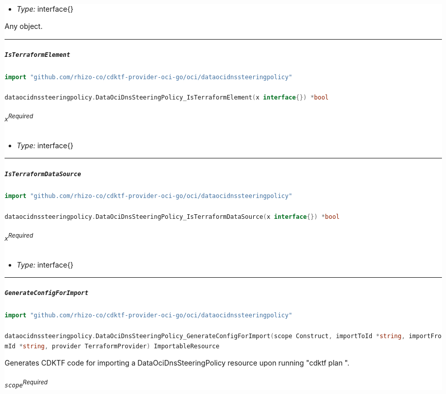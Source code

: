 - *Type:* interface{}

Any object.

---

##### `IsTerraformElement` <a name="IsTerraformElement" id="rhizo-co-terraform-provider-oci.dataOciDnsSteeringPolicy.DataOciDnsSteeringPolicy.isTerraformElement"></a>

```go
import "github.com/rhizo-co/cdktf-provider-oci-go/oci/dataocidnssteeringpolicy"

dataocidnssteeringpolicy.DataOciDnsSteeringPolicy_IsTerraformElement(x interface{}) *bool
```

###### `x`<sup>Required</sup> <a name="x" id="rhizo-co-terraform-provider-oci.dataOciDnsSteeringPolicy.DataOciDnsSteeringPolicy.isTerraformElement.parameter.x"></a>

- *Type:* interface{}

---

##### `IsTerraformDataSource` <a name="IsTerraformDataSource" id="rhizo-co-terraform-provider-oci.dataOciDnsSteeringPolicy.DataOciDnsSteeringPolicy.isTerraformDataSource"></a>

```go
import "github.com/rhizo-co/cdktf-provider-oci-go/oci/dataocidnssteeringpolicy"

dataocidnssteeringpolicy.DataOciDnsSteeringPolicy_IsTerraformDataSource(x interface{}) *bool
```

###### `x`<sup>Required</sup> <a name="x" id="rhizo-co-terraform-provider-oci.dataOciDnsSteeringPolicy.DataOciDnsSteeringPolicy.isTerraformDataSource.parameter.x"></a>

- *Type:* interface{}

---

##### `GenerateConfigForImport` <a name="GenerateConfigForImport" id="rhizo-co-terraform-provider-oci.dataOciDnsSteeringPolicy.DataOciDnsSteeringPolicy.generateConfigForImport"></a>

```go
import "github.com/rhizo-co/cdktf-provider-oci-go/oci/dataocidnssteeringpolicy"

dataocidnssteeringpolicy.DataOciDnsSteeringPolicy_GenerateConfigForImport(scope Construct, importToId *string, importFromId *string, provider TerraformProvider) ImportableResource
```

Generates CDKTF code for importing a DataOciDnsSteeringPolicy resource upon running "cdktf plan <stack-name>".

###### `scope`<sup>Required</sup> <a name="scope" id="rhizo-co-terraform-provider-oci.dataOciDnsSteeringPolicy.DataOciDnsSteeringPolicy.generateConfigForImport.parameter.scope"></a>
